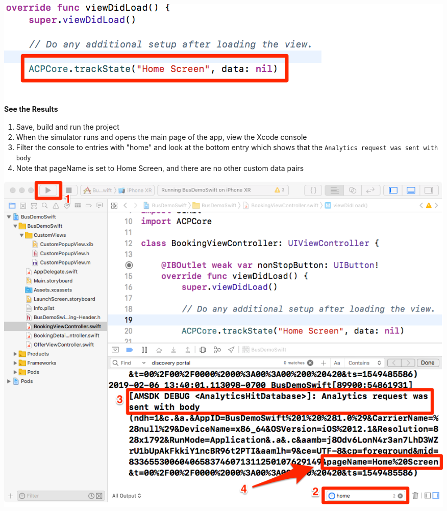 ![Basic trackState Call](images/mobile-analytics-basicTrackState.png)

**See the Results**

1. Save, build and run the project
1. When the simulator runs and opens the main page of the app, view the Xcode console
1. Filter the console to entries with "home" and look at the bottom entry which shows that the `Analytics request was sent with body`
1. Note that pageName is set to Home Screen, and there are no other custom data pairs

![Basic trackState Result](images/mobile-analytics-basicTrackStateResult1.png)
